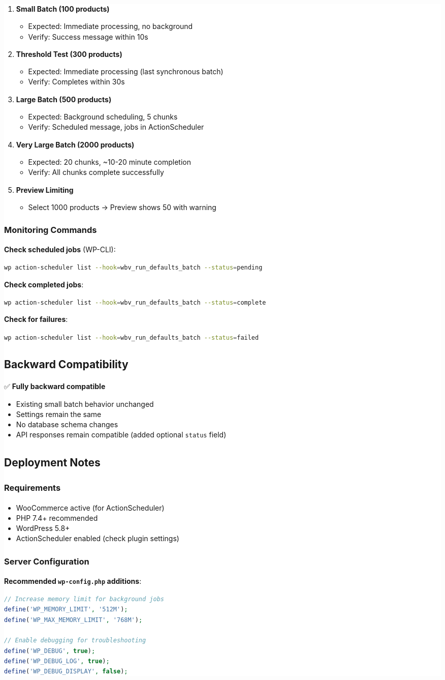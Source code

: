 1. **Small Batch (100 products)**
   - Expected: Immediate processing, no background
   - Verify: Success message within 10s

2. **Threshold Test (300 products)**
   - Expected: Immediate processing (last synchronous batch)
   - Verify: Completes within 30s

3. **Large Batch (500 products)**
   - Expected: Background scheduling, 5 chunks
   - Verify: Scheduled message, jobs in ActionScheduler

4. **Very Large Batch (2000 products)**
   - Expected: 20 chunks, ~10-20 minute completion
   - Verify: All chunks complete successfully

5. **Preview Limiting**
   - Select 1000 products → Preview shows 50 with warning

### Monitoring Commands

**Check scheduled jobs** (WP-CLI):
```bash
wp action-scheduler list --hook=wbv_run_defaults_batch --status=pending
```

**Check completed jobs**:
```bash
wp action-scheduler list --hook=wbv_run_defaults_batch --status=complete
```

**Check for failures**:
```bash
wp action-scheduler list --hook=wbv_run_defaults_batch --status=failed
```

## Backward Compatibility

✅ **Fully backward compatible**
- Existing small batch behavior unchanged
- Settings remain the same
- No database schema changes
- API responses remain compatible (added optional `status` field)

## Deployment Notes

### Requirements
- WooCommerce active (for ActionScheduler)
- PHP 7.4+ recommended
- WordPress 5.8+
- ActionScheduler enabled (check plugin settings)

### Server Configuration
**Recommended `wp-config.php` additions**:
```php
// Increase memory limit for background jobs
define('WP_MEMORY_LIMIT', '512M');
define('WP_MAX_MEMORY_LIMIT', '768M');

// Enable debugging for troubleshooting
define('WP_DEBUG', true);
define('WP_DEBUG_LOG', true);
define('WP_DEBUG_DISPLAY', false);
```
